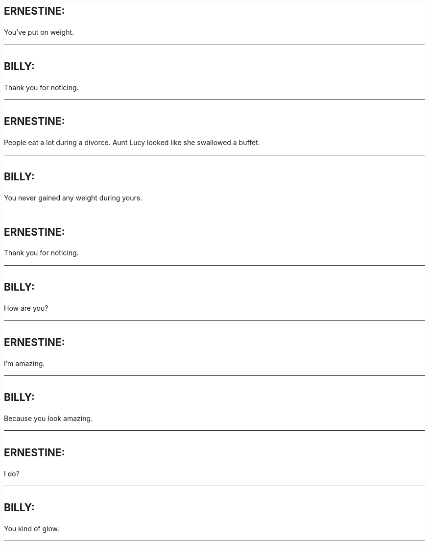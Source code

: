 
## ERNESTINE:
You’ve put on weight.

---

## BILLY:
Thank you for noticing.

---

## ERNESTINE:
People eat a lot during a divorce. Aunt Lucy looked like she swallowed a buffet.

---

## BILLY:
You never gained any weight during yours.

---

## ERNESTINE:
Thank you for noticing.

---

## BILLY:
How are you?

---

## ERNESTINE:
I’m amazing.

---

## BILLY:
Because you look amazing.

---

## ERNESTINE:
I do?

---

## BILLY:
You kind of glow.

---